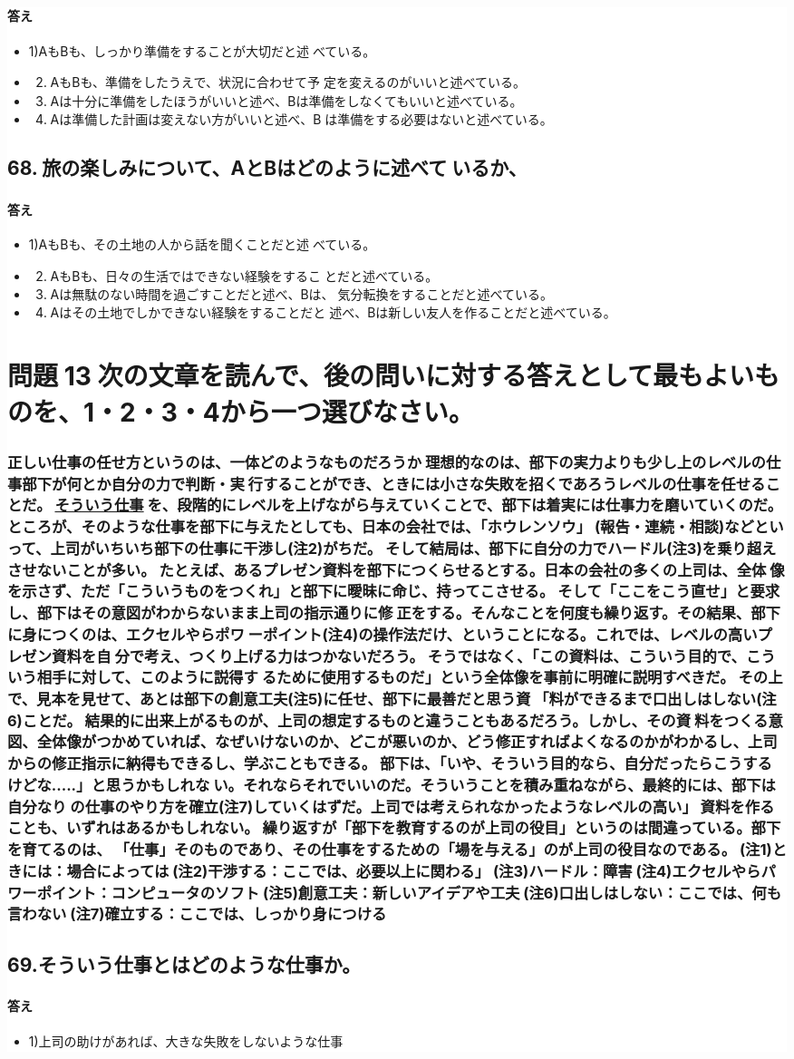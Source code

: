 #### 答え

- 1)AもBも、しっかり準備をすることが大切だと述 べている。

- 2) AもBも、準備をしたうえで、状況に合わせて予 定を変えるのがいいと述べている。

- 3) Aは十分に準備をしたほうがいいと述べ、Bは準備をしなくてもいいと述べている。

- 4) Aは準備した計画は変えない方がいいと述べ、B は準備をする必要はないと述べている。



## 68. 旅の楽しみについて、AとBはどのように述べて いるか、

#### 答え

- 1)AもBも、その土地の人から話を聞くことだと述 べている。

- 2) AもBも、日々の生活ではできない経験をするこ とだと述べている。

- 3) Aは無駄のない時間を過ごすことだと述べ、Bは、 気分転換をすることだと述べている。

- 4) Aはその土地でしかできない経験をすることだと 述べ、Bは新しい友人を作ることだと述べている。



# 問題 13 次の文章を読んで、後の問いに対する答えとして最もよいものを、1・2・3・4から一つ選びなさい。

### 正しい仕事の任せ方というのは、一体どのようなものだろうか 理想的なのは、部下の実力よりも少し上のレベルの仕事部下が何とか自分の力で判断・実 行することができ、ときには小さな失敗を招くであろうレベルの仕事を任せることだ。 <u>そういう仕事</u> を、段階的にレベルを上げながら与えていくことで、部下は着実には仕事力を磨いていくのだ。 ところが、そのような仕事を部下に与えたとしても、日本の会社では、「ホウレンソウ」 (報告・連続・相談)などといって、上司がいちいち部下の仕事に干渉し(注2)がちだ。 そして結局は、部下に自分の力でハードル(注3)を乗り超えさせないことが多い。 たとえば、あるプレゼン資料を部下につくらせるとする。日本の会社の多くの上司は、全体 像を示さず、ただ「こういうものをつくれ」と部下に曖昧に命じ、持ってこさせる。 そして「ここをこう直せ」と要求し、部下はその意図がわからないまま上司の指示通りに修 正をする。そんなことを何度も繰り返す。その結果、部下に身につくのは、エクセルやらポワ ーポイント(注4)の操作法だけ、ということになる。これでは、レベルの高いプレゼン資料を自 分で考え、つくり上げる力はつかないだろう。 そうではなく、「この資料は、こういう目的で、こういう相手に対して、このように説得す るために使用するものだ」という全体像を事前に明確に説明すべきだ。 その上で、見本を見せて、あとは部下の創意工夫(注5)に任せ、部下に最善だと思う資 「料ができるまで口出しはしない(注6)ことだ。 結果的に出来上がるものが、上司の想定するものと違うこともあるだろう。しかし、その資 料をつくる意図、全体像がつかめていれば、なぜいけないのか、どこが悪いのか、どう修正すればよくなるのかがわかるし、上司からの修正指示に納得もできるし、学ぶこともできる。 部下は、「いや、そういう目的なら、自分だったらこうするけどな.....」と思うかもしれな い。それならそれでいいのだ。そういうことを積み重ねながら、最終的には、部下は自分なり の仕事のやり方を確立(注7)していくはずだ。上司では考えられなかったようなレベルの高い」 資料を作ることも、いずれはあるかもしれない。 繰り返すが「部下を教育するのが上司の役目」というのは間違っている。部下を育てるのは、 「仕事」そのものであり、その仕事をするための「場を与える」のが上司の役目なのである。 (注1)ときには：場合によっては (注2)干渉する：ここでは、必要以上に関わる」 (注3)ハードル：障害 (注4)エクセルやらパワーポイント：コンピュータのソフト (注5)創意工夫：新しいアイデアや工夫 (注6)口出しはしない：ここでは、何も言わない (注7)確立する：ここでは、しっかり身につける

## 69.そういう仕事とはどのような仕事か。

#### 答え

- 1)上司の助けがあれば、大きな失敗をしないような仕事
